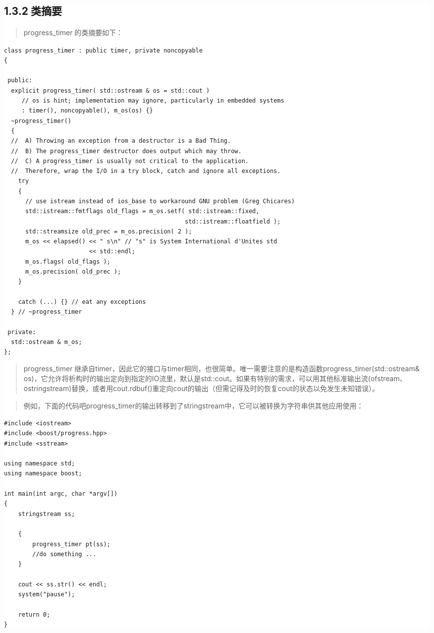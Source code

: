 ## 1.3.2 类摘要
> progress_timer 的类摘要如下：

```
class progress_timer : public timer, private noncopyable
{
  
 public:
  explicit progress_timer( std::ostream & os = std::cout )
     // os is hint; implementation may ignore, particularly in embedded systems
     : timer(), noncopyable(), m_os(os) {}
  ~progress_timer()
  {
  //  A) Throwing an exception from a destructor is a Bad Thing.
  //  B) The progress_timer destructor does output which may throw.
  //  C) A progress_timer is usually not critical to the application.
  //  Therefore, wrap the I/O in a try block, catch and ignore all exceptions.
    try
    {
      // use istream instead of ios_base to workaround GNU problem (Greg Chicares)
      std::istream::fmtflags old_flags = m_os.setf( std::istream::fixed,
                                                   std::istream::floatfield );
      std::streamsize old_prec = m_os.precision( 2 );
      m_os << elapsed() << " s\n" // "s" is System International d'Unites std
                        << std::endl;
      m_os.flags( old_flags );
      m_os.precision( old_prec );
    }

    catch (...) {} // eat any exceptions
  } // ~progress_timer

 private:
  std::ostream & m_os;
};
```
> progress_timer 继承自timer，因此它的接口与timer相同，也很简单。唯一需要注意的是构造函数progress_timer(std::ostream& os)，它允许将析构时的输出定向到指定的IO流里，默认是std::cout。如果有特别的需求，可以用其他标准输出流(ofstream、ostringstream)替换，或者用cout.rdbuf()重定向cout的输出（但需记得及时的恢复cout的状态以免发生未知错误）。

> 例如，下面的代码吧progress_timer的输出转移到了stringstream中，它可以被转换为字符串供其他应用使用：

```
#include <iostream>
#include <boost/progress.hpp>
#include <sstream>

using namespace std;
using namespace boost;

int main(int argc, char *argv[])
{
	stringstream ss;

	{
		progress_timer pt(ss);
		//do something ...
	}

	cout << ss.str() << endl;
	system("pause");
	
	return 0;
}
```